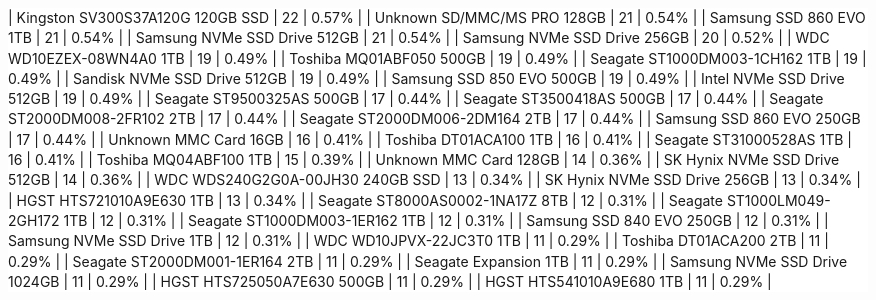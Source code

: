 | Kingston SV300S37A120G 120GB SSD   | 22        | 0.57%   |
| Unknown SD/MMC/MS PRO 128GB        | 21        | 0.54%   |
| Samsung SSD 860 EVO 1TB            | 21        | 0.54%   |
| Samsung NVMe SSD Drive 512GB       | 21        | 0.54%   |
| Samsung NVMe SSD Drive 256GB       | 20        | 0.52%   |
| WDC WD10EZEX-08WN4A0 1TB           | 19        | 0.49%   |
| Toshiba MQ01ABF050 500GB           | 19        | 0.49%   |
| Seagate ST1000DM003-1CH162 1TB     | 19        | 0.49%   |
| Sandisk NVMe SSD Drive 512GB       | 19        | 0.49%   |
| Samsung SSD 850 EVO 500GB          | 19        | 0.49%   |
| Intel NVMe SSD Drive 512GB         | 19        | 0.49%   |
| Seagate ST9500325AS 500GB          | 17        | 0.44%   |
| Seagate ST3500418AS 500GB          | 17        | 0.44%   |
| Seagate ST2000DM008-2FR102 2TB     | 17        | 0.44%   |
| Seagate ST2000DM006-2DM164 2TB     | 17        | 0.44%   |
| Samsung SSD 860 EVO 250GB          | 17        | 0.44%   |
| Unknown MMC Card  16GB             | 16        | 0.41%   |
| Toshiba DT01ACA100 1TB             | 16        | 0.41%   |
| Seagate ST31000528AS 1TB           | 16        | 0.41%   |
| Toshiba MQ04ABF100 1TB             | 15        | 0.39%   |
| Unknown MMC Card  128GB            | 14        | 0.36%   |
| SK Hynix NVMe SSD Drive 512GB      | 14        | 0.36%   |
| WDC WDS240G2G0A-00JH30 240GB SSD   | 13        | 0.34%   |
| SK Hynix NVMe SSD Drive 256GB      | 13        | 0.34%   |
| HGST HTS721010A9E630 1TB           | 13        | 0.34%   |
| Seagate ST8000AS0002-1NA17Z 8TB    | 12        | 0.31%   |
| Seagate ST1000LM049-2GH172 1TB     | 12        | 0.31%   |
| Seagate ST1000DM003-1ER162 1TB     | 12        | 0.31%   |
| Samsung SSD 840 EVO 250GB          | 12        | 0.31%   |
| Samsung NVMe SSD Drive 1TB         | 12        | 0.31%   |
| WDC WD10JPVX-22JC3T0 1TB           | 11        | 0.29%   |
| Toshiba DT01ACA200 2TB             | 11        | 0.29%   |
| Seagate ST2000DM001-1ER164 2TB     | 11        | 0.29%   |
| Seagate Expansion 1TB              | 11        | 0.29%   |
| Samsung NVMe SSD Drive 1024GB      | 11        | 0.29%   |
| HGST HTS725050A7E630 500GB         | 11        | 0.29%   |
| HGST HTS541010A9E680 1TB           | 11        | 0.29%   |